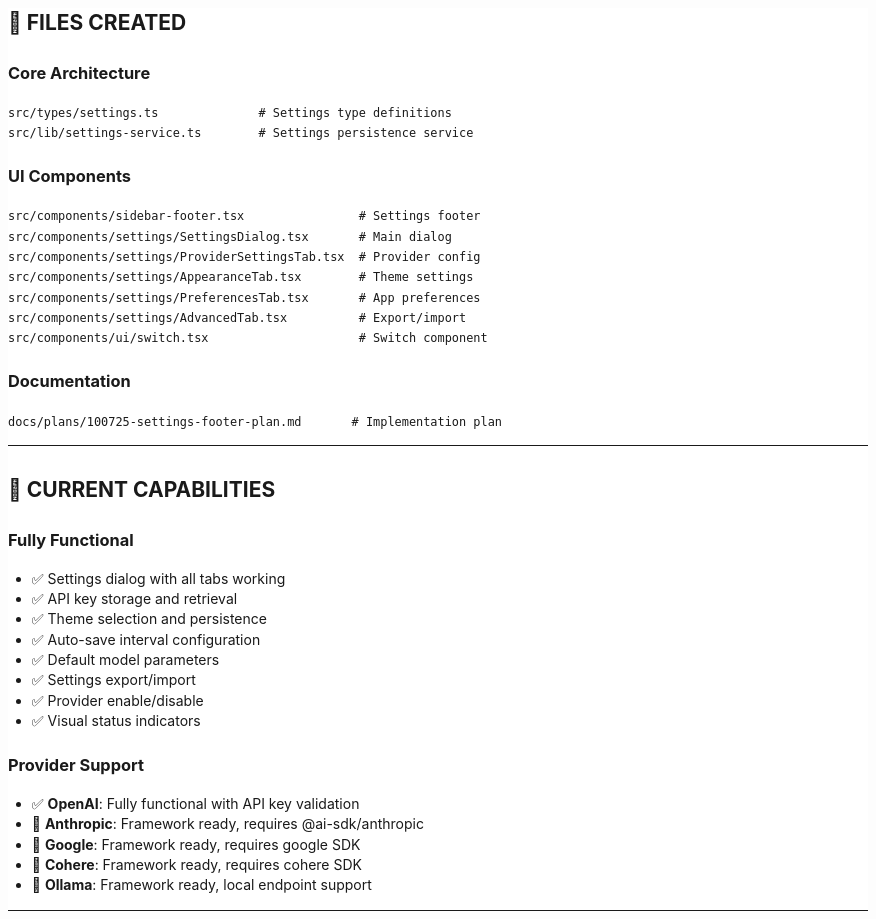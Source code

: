 
## **📁 FILES CREATED**

### **Core Architecture**

```
src/types/settings.ts              # Settings type definitions
src/lib/settings-service.ts        # Settings persistence service
```

### **UI Components**

```
src/components/sidebar-footer.tsx                # Settings footer
src/components/settings/SettingsDialog.tsx       # Main dialog
src/components/settings/ProviderSettingsTab.tsx  # Provider config
src/components/settings/AppearanceTab.tsx        # Theme settings
src/components/settings/PreferencesTab.tsx       # App preferences
src/components/settings/AdvancedTab.tsx          # Export/import
src/components/ui/switch.tsx                     # Switch component
```

### **Documentation**

```
docs/plans/100725-settings-footer-plan.md       # Implementation plan
```

---

## **🚀 CURRENT CAPABILITIES**

### **Fully Functional**

- ✅ Settings dialog with all tabs working
- ✅ API key storage and retrieval
- ✅ Theme selection and persistence
- ✅ Auto-save interval configuration
- ✅ Default model parameters
- ✅ Settings export/import
- ✅ Provider enable/disable
- ✅ Visual status indicators

### **Provider Support**

- ✅ **OpenAI**: Fully functional with API key validation
- 🔄 **Anthropic**: Framework ready, requires @ai-sdk/anthropic
- 🔄 **Google**: Framework ready, requires google SDK
- 🔄 **Cohere**: Framework ready, requires cohere SDK
- 🔄 **Ollama**: Framework ready, local endpoint support

---
